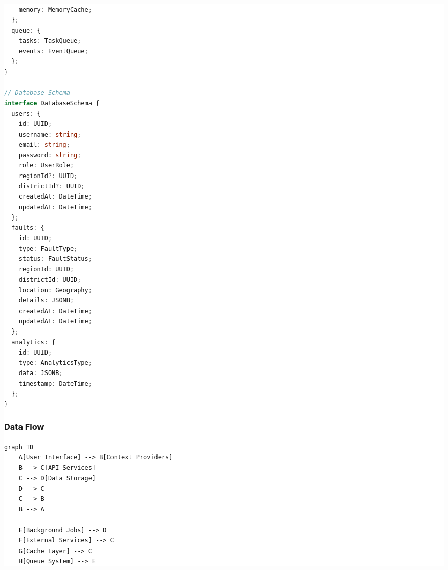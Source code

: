 ```typescript
    memory: MemoryCache;
  };
  queue: {
    tasks: TaskQueue;
    events: EventQueue;
  };
}

// Database Schema
interface DatabaseSchema {
  users: {
    id: UUID;
    username: string;
    email: string;
    password: string;
    role: UserRole;
    regionId?: UUID;
    districtId?: UUID;
    createdAt: DateTime;
    updatedAt: DateTime;
  };
  faults: {
    id: UUID;
    type: FaultType;
    status: FaultStatus;
    regionId: UUID;
    districtId: UUID;
    location: Geography;
    details: JSONB;
    createdAt: DateTime;
    updatedAt: DateTime;
  };
  analytics: {
    id: UUID;
    type: AnalyticsType;
    data: JSONB;
    timestamp: DateTime;
  };
}
```

### Data Flow
```mermaid
graph TD
    A[User Interface] --> B[Context Providers]
    B --> C[API Services]
    C --> D[Data Storage]
    D --> C
    C --> B
    B --> A
    
    E[Background Jobs] --> D
    F[External Services] --> C
    G[Cache Layer] --> C
    H[Queue System] --> E
```
